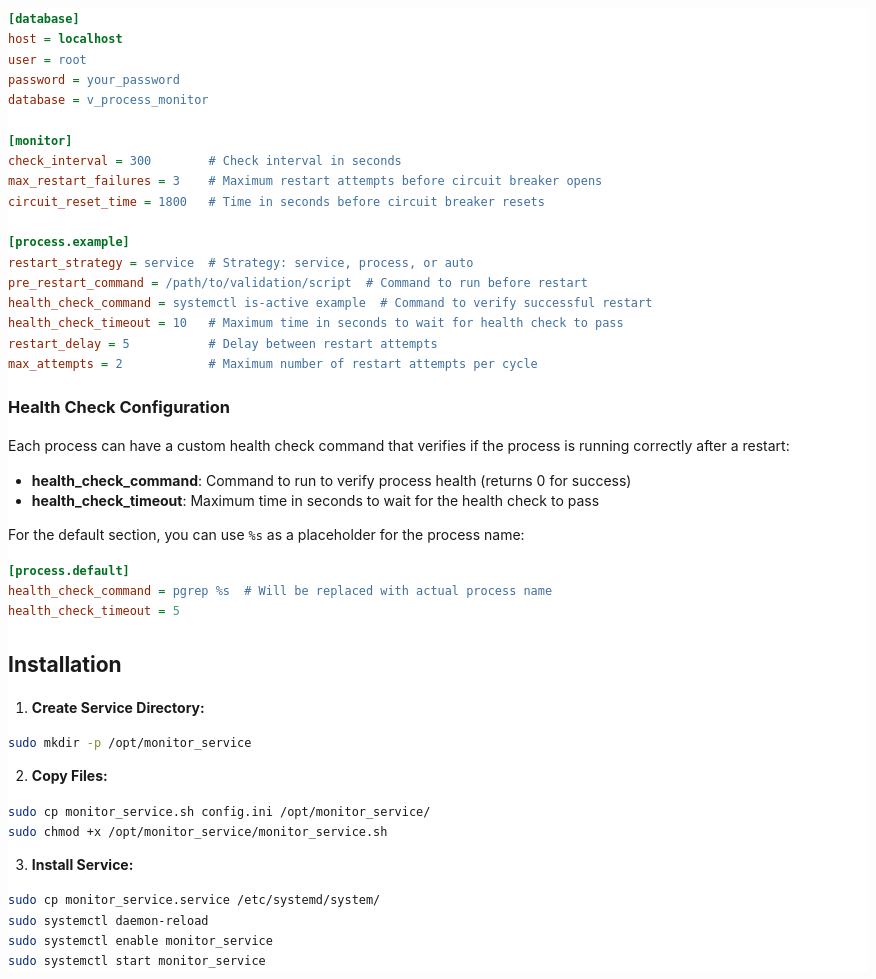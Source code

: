 ```ini
[database]
host = localhost
user = root
password = your_password
database = v_process_monitor

[monitor]
check_interval = 300        # Check interval in seconds
max_restart_failures = 3    # Maximum restart attempts before circuit breaker opens
circuit_reset_time = 1800   # Time in seconds before circuit breaker resets

[process.example]
restart_strategy = service  # Strategy: service, process, or auto
pre_restart_command = /path/to/validation/script  # Command to run before restart
health_check_command = systemctl is-active example  # Command to verify successful restart
health_check_timeout = 10   # Maximum time in seconds to wait for health check to pass
restart_delay = 5           # Delay between restart attempts
max_attempts = 2            # Maximum number of restart attempts per cycle
```

### Health Check Configuration
Each process can have a custom health check command that verifies if the process is running correctly after a restart:

- **health_check_command**: Command to run to verify process health (returns 0 for success)
- **health_check_timeout**: Maximum time in seconds to wait for the health check to pass

For the default section, you can use `%s` as a placeholder for the process name:
```ini
[process.default]
health_check_command = pgrep %s  # Will be replaced with actual process name
health_check_timeout = 5
```

## Installation

1. **Create Service Directory:**
```bash
sudo mkdir -p /opt/monitor_service
```

2. **Copy Files:**
```bash
sudo cp monitor_service.sh config.ini /opt/monitor_service/
sudo chmod +x /opt/monitor_service/monitor_service.sh
```

3. **Install Service:**
```bash
sudo cp monitor_service.service /etc/systemd/system/
sudo systemctl daemon-reload
sudo systemctl enable monitor_service
sudo systemctl start monitor_service
```
